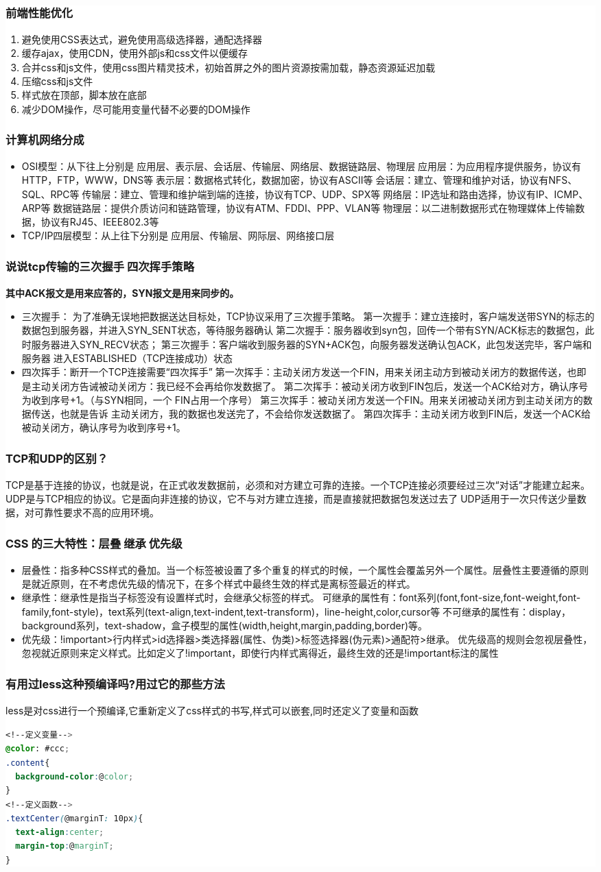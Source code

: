 ### 前端性能优化
1. 避免使用CSS表达式，避免使用高级选择器，通配选择器
2. 缓存ajax，使用CDN，使用外部js和css文件以便缓存
3. 合并css和js文件，使用css图片精灵技术，初始首屏之外的图片资源按需加载，静态资源延迟加载
4. 压缩css和js文件
5. 样式放在顶部，脚本放在底部
6. 减少DOM操作，尽可能用变量代替不必要的DOM操作

### 计算机网络分成
* OSI模型：从下往上分别是 应用层、表示层、会话层、传输层、网络层、数据链路层、物理层
应用层：为应用程序提供服务，协议有HTTP，FTP，WWW，DNS等
表示层：数据格式转化，数据加密，协议有ASCII等
会话层：建立、管理和维护对话，协议有NFS、SQL、RPC等
传输层：建立、管理和维护端到端的连接，协议有TCP、UDP、SPX等
网络层：IP选址和路由选择，协议有IP、ICMP、ARP等
数据链路层：提供介质访问和链路管理，协议有ATM、FDDI、PPP、VLAN等
物理层：以二进制数据形式在物理媒体上传输数据，协议有RJ45、IEEE802.3等
* TCP/IP四层模型：从上往下分别是 应用层、传输层、网际层、网络接口层

### 说说tcp传输的三次握手 四次挥手策略
**其中ACK报文是用来应答的，SYN报文是用来同步的。**
* 三次握手： 为了准确无误地把数据送达目标处，TCP协议采用了三次握手策略。
第一次握手：建立连接时，客户端发送带SYN的标志的数据包到服务器，并进入SYN_SENT状态，等待服务器确认
第二次握手：服务器收到syn包，回传一个带有SYN/ACK标志的数据包，此时服务器进入SYN_RECV状态；
第三次握手：客户端收到服务器的SYN+ACK包，向服务器发送确认包ACK，此包发送完毕，客户端和服务器
进入ESTABLISHED（TCP连接成功）状态
* 四次挥手：断开一个TCP连接需要“四次挥手”
第一次挥手：主动关闭方发送一个FIN，用来关闭主动方到被动关闭方的数据传送，也即是主动关闭方告诫被动关闭方：我已经不会再给你发数据了。
第二次挥手：被动关闭方收到FIN包后，发送一个ACK给对方，确认序号为收到序号+1。（与SYN相同，一个 FIN占用一个序号）
第三次挥手：被动关闭方发送一个FIN。用来关闭被动关闭方到主动关闭方的数据传送，也就是告诉
主动关闭方，我的数据也发送完了，不会给你发送数据了。
第四次挥手：主动关闭方收到FIN后，发送一个ACK给被动关闭方，确认序号为收到序号+1。

### TCP和UDP的区别？
TCP是基于连接的协议，也就是说，在正式收发数据前，必须和对方建立可靠的连接。一个TCP连接必须要经过三次“对话”才能建立起来。
UDP是与TCP相应的协议。它是面向非连接的协议，它不与对方建立连接，而是直接就把数据包发送过去了
UDP适用于一次只传送少量数据，对可靠性要求不高的应用环境。

### CSS 的三大特性：层叠 继承 优先级
* 层叠性：指多种CSS样式的叠加。当一个标签被设置了多个重复的样式的时候，一个属性会覆盖另外一个属性。层叠性主要遵循的原则是就近原则，在不考虑优先级的情况下，在多个样式中最终生效的样式是离标签最近的样式。
* 继承性：继承性是指当子标签没有设置样式时，会继承父标签的样式。
可继承的属性有：font系列(font,font-size,font-weight,font-family,font-style)，text系列(text-align,text-indent,text-transform)，line-height,color,cursor等
不可继承的属性有：display，background系列，text-shadow，盒子模型的属性(width,height,margin,padding,border)等。
* 优先级：!important>行内样式>id选择器>类选择器(属性、伪类)>标签选择器(伪元素)>通配符>继承。
优先级高的规则会忽视层叠性，忽视就近原则来定义样式。比如定义了!important，即使行内样式离得近，最终生效的还是!important标注的属性

### 有用过less这种预编译吗?用过它的那些方法
less是对css进行一个预编译,它重新定义了css样式的书写,样式可以嵌套,同时还定义了变量和函数
```css
<!--定义变量-->
@color: #ccc;
.content{
  background-color:@color;
}
<!--定义函数-->
.textCenter(@marginT: 10px){
  text-align:center;
  margin-top:@marginT;
}
```